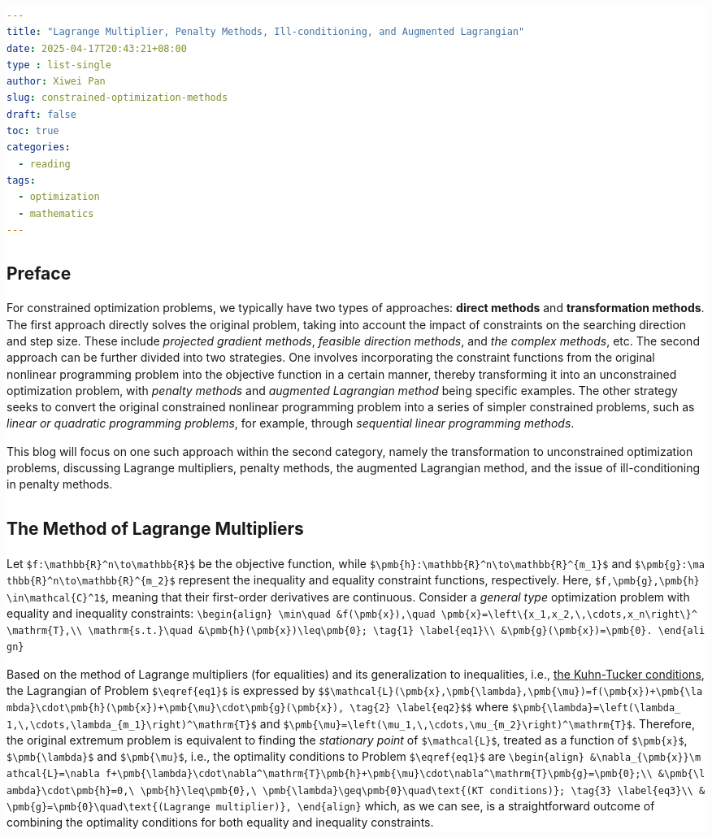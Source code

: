 ```yaml
---
title: "Lagrange Multiplier, Penalty Methods, Ill-conditioning, and Augmented Lagrangian"
date: 2025-04-17T20:43:21+08:00
type : list-single
author: Xiwei Pan
slug: constrained-optimization-methods
draft: false
toc: true
categories:
  - reading
tags:
  - optimization
  - mathematics
---
```

## Preface
For constrained optimization problems, we typically have two types of approaches: **direct methods** and **transformation methods**. The first approach directly solves the original problem, taking into account the impact of constraints on the searching direction and step size. These include *projected gradient methods*, *feasible direction methods*, and *the complex methods*, etc. The second approach can be further divided into two strategies. One involves incorporating the constraint functions from the original nonlinear programming problem into the objective function in a certain manner, thereby transforming it into an unconstrained optimization problem, with *penalty methods* and *augmented Lagrangian method* being specific examples. The other strategy seeks to convert the original constrained nonlinear programming problem into a series of simpler constrained problems, such as *linear or quadratic programming problems*, for example, through *sequential linear programming methods*.

This blog will focus on one such approach within the second category, namely the transformation to unconstrained optimization problems, discussing Lagrange multipliers, penalty methods, the augmented Lagrangian method, and the issue of ill-conditioning in penalty methods.

## The Method of Lagrange Multipliers
Let `$f:\mathbb{R}^n\to\mathbb{R}$` be the objective function, while `$\pmb{h}:\mathbb{R}^n\to\mathbb{R}^{m_1}$` and `$\pmb{g}:\mathbb{R}^n\to\mathbb{R}^{m_2}$` represent the inequality and equality constraint functions, respectively. Here, `$f,\pmb{g},\pmb{h}\in\mathcal{C}^1$`, meaning that their first-order derivatives are continuous. Consider a *general type* optimization problem with equality and inequality constraints:
`\begin{align}
\min\quad &f(\pmb{x}),\quad \pmb{x}=\left\{x_1,x_2,\,\cdots,x_n\right\}^\mathrm{T},\\
\mathrm{s.t.}\quad &\pmb{h}(\pmb{x})\leq\pmb{0}; \tag{1} \label{eq1}\\
&\pmb{g}(\pmb{x})=\pmb{0}.
\end{align}`

Based on the method of Lagrange multipliers (for equalities) and its generalization to inequalities, i.e., [the Kuhn-Tucker conditions](https://xiweipan.com/en/2025/04/09/kuhn-tucker-conditions/#mjx-eqn-eq15), the Lagrangian of Problem `$\eqref{eq1}$` is expressed by
`$$\mathcal{L}(\pmb{x},\pmb{\lambda},\pmb{\mu})=f(\pmb{x})+\pmb{\lambda}\cdot\pmb{h}(\pmb{x})+\pmb{\mu}\cdot\pmb{g}(\pmb{x}), \tag{2} \label{eq2}$$`
where `$\pmb{\lambda}=\left(\lambda_1,\,\cdots,\lambda_{m_1}\right)^\mathrm{T}$` and `$\pmb{\mu}=\left(\mu_1,\,\cdots,\mu_{m_2}\right)^\mathrm{T}$`. Therefore, the original extremum problem is equivalent to finding the *stationary point* of `$\mathcal{L}$`, treated as a function of `$\pmb{x}$`, `$\pmb{\lambda}$` and `$\pmb{\mu}$`, i.e., the optimality conditions to Problem `$\eqref{eq1}$` are
`\begin{align}
&\nabla_{\pmb{x}}\mathcal{L}=\nabla f+\pmb{\lambda}\cdot\nabla^\mathrm{T}\pmb{h}+\pmb{\mu}\cdot\nabla^\mathrm{T}\pmb{g}=\pmb{0};\\
&\pmb{\lambda}\cdot\pmb{h}=0,\ \pmb{h}\leq\pmb{0},\ \pmb{\lambda}\geq\pmb{0}\quad\text{(KT conditions)}; \tag{3} \label{eq3}\\
&\pmb{g}=\pmb{0}\quad\text{(Lagrange multiplier)},
\end{align}`
which, as we can see, is a straightforward outcome of combining the optimality conditions for both equality and inequality constraints.
